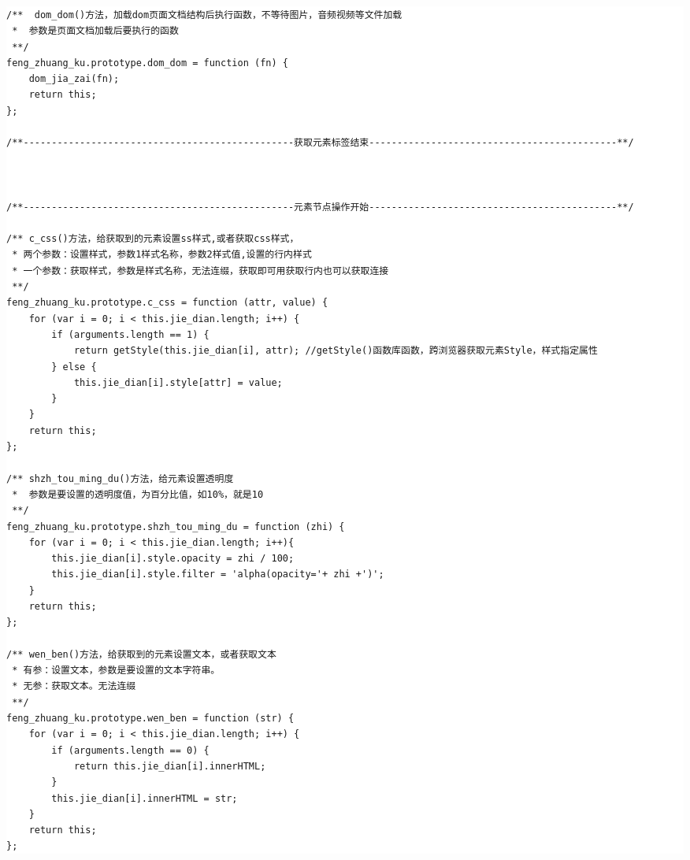     /**  dom_dom()方法，加载dom页面文档结构后执行函数，不等待图片，音频视频等文件加载
     *  参数是页面文档加载后要执行的函数
     **/
    feng_zhuang_ku.prototype.dom_dom = function (fn) {
        dom_jia_zai(fn);
        return this;
    };
    
    /**------------------------------------------------获取元素标签结束--------------------------------------------**/
    
    
    
    /**------------------------------------------------元素节点操作开始--------------------------------------------**/
    
    /** c_css()方法，给获取到的元素设置ss样式,或者获取css样式，
     * 两个参数：设置样式，参数1样式名称，参数2样式值,设置的行内样式
     * 一个参数：获取样式，参数是样式名称，无法连缀，获取即可用获取行内也可以获取连接
     **/
    feng_zhuang_ku.prototype.c_css = function (attr, value) {
        for (var i = 0; i < this.jie_dian.length; i++) {
            if (arguments.length == 1) {
                return getStyle(this.jie_dian[i], attr); //getStyle()函数库函数，跨浏览器获取元素Style，样式指定属性
            } else {
                this.jie_dian[i].style[attr] = value;
            }
        }
        return this;
    };
    
    /** shzh_tou_ming_du()方法，给元素设置透明度
     *  参数是要设置的透明度值，为百分比值，如10%，就是10
     **/
    feng_zhuang_ku.prototype.shzh_tou_ming_du = function (zhi) {
        for (var i = 0; i < this.jie_dian.length; i++){
            this.jie_dian[i].style.opacity = zhi / 100;
            this.jie_dian[i].style.filter = 'alpha(opacity='+ zhi +')';
        }
        return this;
    };
    
    /** wen_ben()方法，给获取到的元素设置文本，或者获取文本
     * 有参：设置文本，参数是要设置的文本字符串。
     * 无参：获取文本。无法连缀
     **/
    feng_zhuang_ku.prototype.wen_ben = function (str) {
        for (var i = 0; i < this.jie_dian.length; i++) {
            if (arguments.length == 0) {
                return this.jie_dian[i].innerHTML;
            }
            this.jie_dian[i].innerHTML = str;
        }
        return this;
    };
    